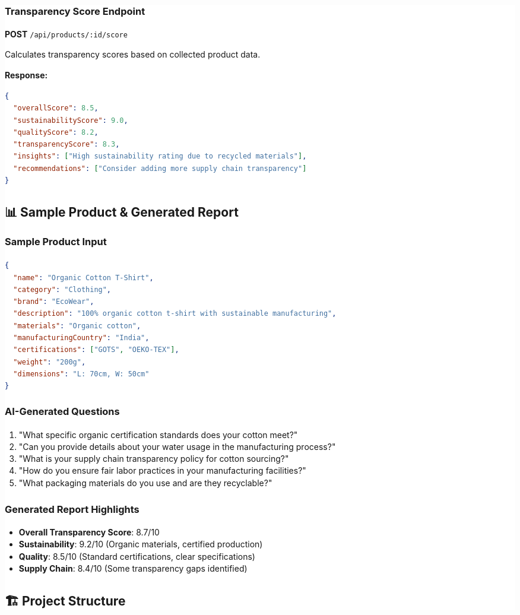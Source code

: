 ### Transparency Score Endpoint

**POST** `/api/products/:id/score`

Calculates transparency scores based on collected product data.

**Response:**

```json
{
  "overallScore": 8.5,
  "sustainabilityScore": 9.0,
  "qualityScore": 8.2,
  "transparencyScore": 8.3,
  "insights": ["High sustainability rating due to recycled materials"],
  "recommendations": ["Consider adding more supply chain transparency"]
}
```

## 📊 Sample Product & Generated Report

### Sample Product Input

```json
{
  "name": "Organic Cotton T-Shirt",
  "category": "Clothing",
  "brand": "EcoWear",
  "description": "100% organic cotton t-shirt with sustainable manufacturing",
  "materials": "Organic cotton",
  "manufacturingCountry": "India",
  "certifications": ["GOTS", "OEKO-TEX"],
  "weight": "200g",
  "dimensions": "L: 70cm, W: 50cm"
}
```

### AI-Generated Questions

1. "What specific organic certification standards does your cotton meet?"
2. "Can you provide details about your water usage in the manufacturing process?"
3. "What is your supply chain transparency policy for cotton sourcing?"
4. "How do you ensure fair labor practices in your manufacturing facilities?"
5. "What packaging materials do you use and are they recyclable?"

### Generated Report Highlights

- **Overall Transparency Score**: 8.7/10
- **Sustainability**: 9.2/10 (Organic materials, certified production)
- **Quality**: 8.5/10 (Standard certifications, clear specifications)
- **Supply Chain**: 8.4/10 (Some transparency gaps identified)

## 🏗️ Project Structure
